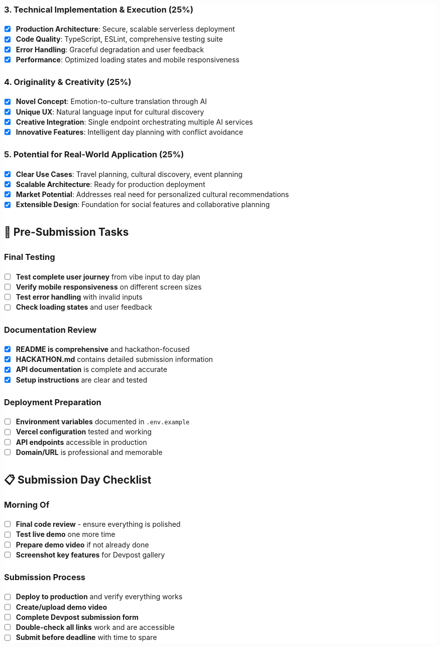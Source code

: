 ### 3. Technical Implementation & Execution (25%)
- [x] **Production Architecture**: Secure, scalable serverless deployment
- [x] **Code Quality**: TypeScript, ESLint, comprehensive testing suite
- [x] **Error Handling**: Graceful degradation and user feedback
- [x] **Performance**: Optimized loading states and mobile responsiveness

### 4. Originality & Creativity (25%)
- [x] **Novel Concept**: Emotion-to-culture translation through AI
- [x] **Unique UX**: Natural language input for cultural discovery
- [x] **Creative Integration**: Single endpoint orchestrating multiple AI services
- [x] **Innovative Features**: Intelligent day planning with conflict avoidance

### 5. Potential for Real-World Application (25%)
- [x] **Clear Use Cases**: Travel planning, cultural discovery, event planning
- [x] **Scalable Architecture**: Ready for production deployment
- [x] **Market Potential**: Addresses real need for personalized cultural recommendations
- [x] **Extensible Design**: Foundation for social features and collaborative planning

## 🚀 Pre-Submission Tasks

### Final Testing
- [ ] **Test complete user journey** from vibe input to day plan
- [ ] **Verify mobile responsiveness** on different screen sizes
- [ ] **Test error handling** with invalid inputs
- [ ] **Check loading states** and user feedback

### Documentation Review
- [x] **README is comprehensive** and hackathon-focused
- [x] **HACKATHON.md** contains detailed submission information
- [x] **API documentation** is complete and accurate
- [x] **Setup instructions** are clear and tested

### Deployment Preparation
- [ ] **Environment variables** documented in `.env.example`
- [ ] **Vercel configuration** tested and working
- [ ] **API endpoints** accessible in production
- [ ] **Domain/URL** is professional and memorable

## 📋 Submission Day Checklist

### Morning Of
- [ ] **Final code review** - ensure everything is polished
- [ ] **Test live demo** one more time
- [ ] **Prepare demo video** if not already done
- [ ] **Screenshot key features** for Devpost gallery

### Submission Process
- [ ] **Deploy to production** and verify everything works
- [ ] **Create/upload demo video**
- [ ] **Complete Devpost submission form**
- [ ] **Double-check all links** work and are accessible
- [ ] **Submit before deadline** with time to spare
